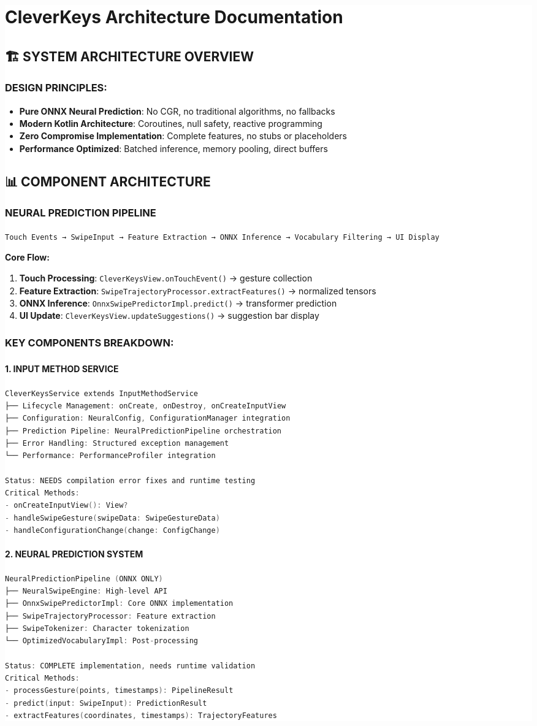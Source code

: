 # CleverKeys Architecture Documentation

## 🏗️ SYSTEM ARCHITECTURE OVERVIEW

### **DESIGN PRINCIPLES:**
- **Pure ONNX Neural Prediction**: No CGR, no traditional algorithms, no fallbacks
- **Modern Kotlin Architecture**: Coroutines, null safety, reactive programming
- **Zero Compromise Implementation**: Complete features, no stubs or placeholders
- **Performance Optimized**: Batched inference, memory pooling, direct buffers

## 📊 COMPONENT ARCHITECTURE

### **NEURAL PREDICTION PIPELINE**
```
Touch Events → SwipeInput → Feature Extraction → ONNX Inference → Vocabulary Filtering → UI Display
```

**Core Flow:**
1. **Touch Processing**: `CleverKeysView.onTouchEvent()` → gesture collection
2. **Feature Extraction**: `SwipeTrajectoryProcessor.extractFeatures()` → normalized tensors
3. **ONNX Inference**: `OnnxSwipePredictorImpl.predict()` → transformer prediction
4. **UI Update**: `CleverKeysView.updateSuggestions()` → suggestion bar display

### **KEY COMPONENTS BREAKDOWN:**

#### **1. INPUT METHOD SERVICE**
```kotlin
CleverKeysService extends InputMethodService
├── Lifecycle Management: onCreate, onDestroy, onCreateInputView
├── Configuration: NeuralConfig, ConfigurationManager integration
├── Prediction Pipeline: NeuralPredictionPipeline orchestration
├── Error Handling: Structured exception management
└── Performance: PerformanceProfiler integration

Status: NEEDS compilation error fixes and runtime testing
Critical Methods:
- onCreateInputView(): View?
- handleSwipeGesture(swipeData: SwipeGestureData)
- handleConfigurationChange(change: ConfigChange)
```

#### **2. NEURAL PREDICTION SYSTEM**
```kotlin
NeuralPredictionPipeline (ONNX ONLY)
├── NeuralSwipeEngine: High-level API
├── OnnxSwipePredictorImpl: Core ONNX implementation
├── SwipeTrajectoryProcessor: Feature extraction
├── SwipeTokenizer: Character tokenization
└── OptimizedVocabularyImpl: Post-processing

Status: COMPLETE implementation, needs runtime validation
Critical Methods:
- processGesture(points, timestamps): PipelineResult
- predict(input: SwipeInput): PredictionResult
- extractFeatures(coordinates, timestamps): TrajectoryFeatures
```
